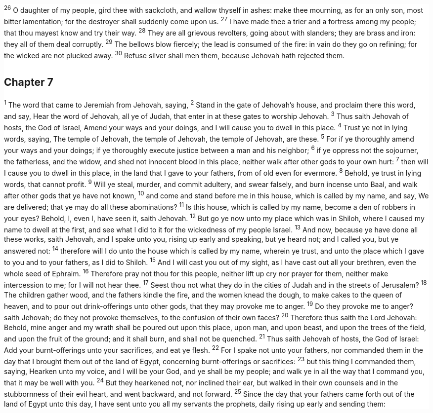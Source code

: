 <sup>26</sup> O daughter of my people, gird thee with sackcloth, and wallow thyself in ashes: make thee mourning, as for an only son, most bitter lamentation; for the destroyer shall suddenly come upon us.
<sup>27</sup> I have made thee a trier and a fortress among my people; that thou mayest know and try their way.
<sup>28</sup> They are all grievous revolters, going about with slanders; they are brass and iron: they all of them deal corruptly.
<sup>29</sup> The bellows blow fiercely; the lead is consumed of the fire: in vain do they go on refining; for the wicked are not plucked away.
<sup>30</sup> Refuse silver shall men them, because Jehovah hath rejected them.
## Chapter 7

<sup>1</sup> The word that came to Jeremiah from Jehovah, saying,
<sup>2</sup> Stand in the gate of Jehovah’s house, and proclaim there this word, and say, Hear the word of Jehovah, all ye of Judah, that enter in at these gates to worship Jehovah.
<sup>3</sup> Thus saith Jehovah of hosts, the God of Israel, Amend your ways and your doings, and I will cause you to dwell in this place.
<sup>4</sup> Trust ye not in lying words, saying, The temple of Jehovah, the temple of Jehovah, the temple of Jehovah, are these.
<sup>5</sup> For if ye thoroughly amend your ways and your doings; if ye thoroughly execute justice between a man and his neighbor;
<sup>6</sup> if ye oppress not the sojourner, the fatherless, and the widow, and shed not innocent blood in this place, neither walk after other gods to your own hurt:
<sup>7</sup> then will I cause you to dwell in this place, in the land that I gave to your fathers, from of old even for evermore.
<sup>8</sup> Behold, ye trust in lying words, that cannot profit.
<sup>9</sup> Will ye steal, murder, and commit adultery, and swear falsely, and burn incense unto Baal, and walk after other gods that ye have not known,
<sup>10</sup> and come and stand before me in this house, which is called by my name, and say, We are delivered; that ye may do all these abominations?
<sup>11</sup> Is this house, which is called by my name, become a den of robbers in your eyes? Behold, I, even I, have seen it, saith Jehovah.
<sup>12</sup> But go ye now unto my place which was in Shiloh, where I caused my name to dwell at the first, and see what I did to it for the wickedness of my people Israel.
<sup>13</sup> And now, because ye have done all these works, saith Jehovah, and I spake unto you, rising up early and speaking, but ye heard not; and I called you, but ye answered not:
<sup>14</sup> therefore will I do unto the house which is called by my name, wherein ye trust, and unto the place which I gave to you and to your fathers, as I did to Shiloh.
<sup>15</sup> And I will cast you out of my sight, as I have cast out all your brethren, even the whole seed of Ephraim.
<sup>16</sup> Therefore pray not thou for this people, neither lift up cry nor prayer for them, neither make intercession to me; for I will not hear thee.
<sup>17</sup> Seest thou not what they do in the cities of Judah and in the streets of Jerusalem?
<sup>18</sup> The children gather wood, and the fathers kindle the fire, and the women knead the dough, to make cakes to the queen of heaven, and to pour out drink-offerings unto other gods, that they may provoke me to anger.
<sup>19</sup> Do they provoke me to anger? saith Jehovah; do they not provoke themselves, to the confusion of their own faces?
<sup>20</sup> Therefore thus saith the Lord Jehovah: Behold, mine anger and my wrath shall be poured out upon this place, upon man, and upon beast, and upon the trees of the field, and upon the fruit of the ground; and it shall burn, and shall not be quenched.
<sup>21</sup> Thus saith Jehovah of hosts, the God of Israel: Add your burnt-offerings unto your sacrifices, and eat ye flesh.
<sup>22</sup> For I spake not unto your fathers, nor commanded them in the day that I brought them out of the land of Egypt, concerning burnt-offerings or sacrifices:
<sup>23</sup> but this thing I commanded them, saying, Hearken unto my voice, and I will be your God, and ye shall be my people; and walk ye in all the way that I command you, that it may be well with you.
<sup>24</sup> But they hearkened not, nor inclined their ear, but walked in their own counsels and in the stubbornness of their evil heart, and went backward, and not forward.
<sup>25</sup> Since the day that your fathers came forth out of the land of Egypt unto this day, I have sent unto you all my servants the prophets, daily rising up early and sending them: